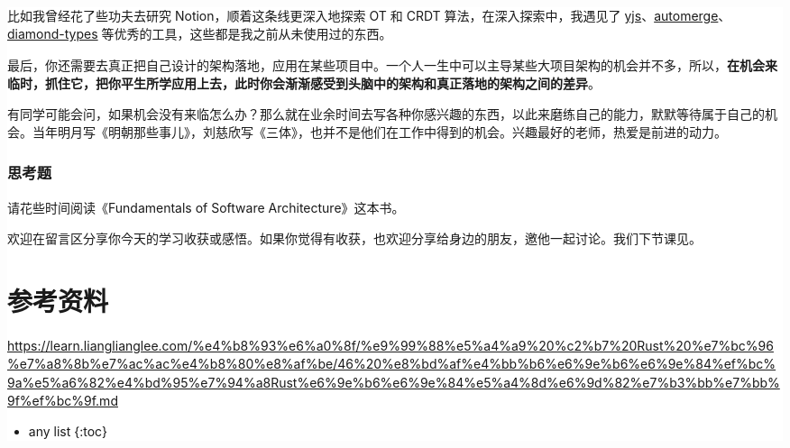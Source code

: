 比如我曾经花了些功夫去研究 Notion，顺着这条线更深入地探索 OT 和 CRDT 算法，在深入探索中，我遇见了 [yjs](https://github.com/yjs/y-crdt)、[automerge](https://github.com/automerge/automerge-rs)、[diamond-types](https://github.com/josephg/diamond-types) 等优秀的工具，这些都是我之前从未使用过的东西。

最后，你还需要去真正把自己设计的架构落地，应用在某些项目中。一个人一生中可以主导某些大项目架构的机会并不多，所以，**在机会来临时，抓住它，把你平生所学应用上去，此时你会渐渐感受到头脑中的架构和真正落地的架构之间的差异**。

有同学可能会问，如果机会没有来临怎么办？那么就在业余时间去写各种你感兴趣的东西，以此来磨练自己的能力，默默等待属于自己的机会。当年明月写《明朝那些事儿》，刘慈欣写《三体》，也并不是他们在工作中得到的机会。兴趣最好的老师，热爱是前进的动力。

### 思考题

请花些时间阅读《Fundamentals of Software Architecture》这本书。

欢迎在留言区分享你今天的学习收获或感悟。如果你觉得有收获，也欢迎分享给身边的朋友，邀他一起讨论。我们下节课见。




# 参考资料

https://learn.lianglianglee.com/%e4%b8%93%e6%a0%8f/%e9%99%88%e5%a4%a9%20%c2%b7%20Rust%20%e7%bc%96%e7%a8%8b%e7%ac%ac%e4%b8%80%e8%af%be/46%20%e8%bd%af%e4%bb%b6%e6%9e%b6%e6%9e%84%ef%bc%9a%e5%a6%82%e4%bd%95%e7%94%a8Rust%e6%9e%b6%e6%9e%84%e5%a4%8d%e6%9d%82%e7%b3%bb%e7%bb%9f%ef%bc%9f.md

* any list
{:toc}
